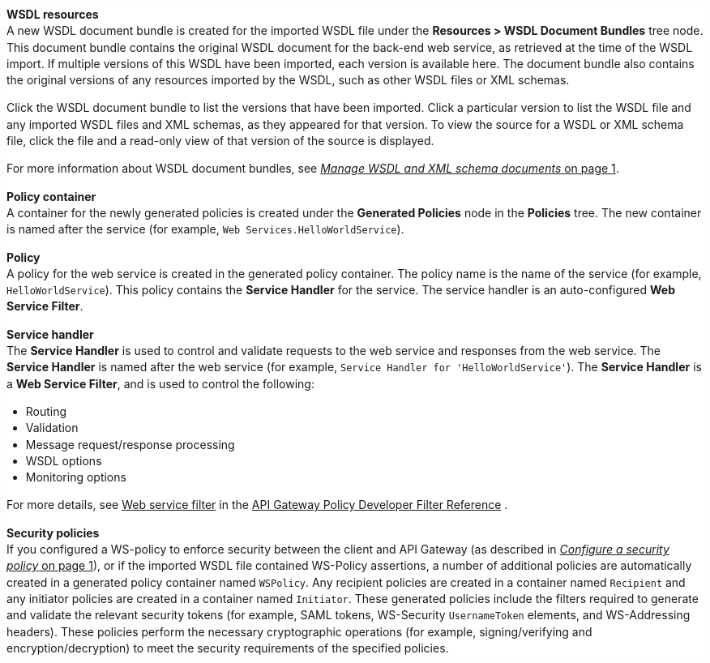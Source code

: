 **WSDL resources**\
A new WSDL document bundle is created for the imported WSDL file under the **Resources > WSDL Document Bundles**
tree node. This document bundle contains the original WSDL document for the back-end web service, as retrieved at the time of the WSDL import. If multiple versions of this WSDL have been imported, each version is available here. The document bundle also contains the original versions of any resources imported by the WSDL, such as other WSDL files or XML schemas.

Click the WSDL document bundle to list the versions that have been imported. Click a particular version to list the WSDL file and any imported WSDL files and XML schemas, as they appeared for that version. To view the source for a WSDL or XML schema file, click the file and a read-only view of that version of the source is displayed.

For more information about WSDL document bundles, see [*Manage WSDL and XML schema documents* on page 1](general_schema_cache.htm).

**Policy container**\
A container for the newly generated policies is created under the **Generated Policies**
node in the **Policies**
tree. The new container is named after the service (for example, `Web Services.HelloWorldService`).

**Policy**\
A policy for the web service is created in the generated policy container. The policy name is the name of the service (for example, `HelloWorldService`). This policy contains the **Service Handler**
for the service. The service handler is an auto-configured **Web Service Filter**.

**Service handler**\
The **Service Handler**
is used to control and validate requests to the web service and responses from the web service. The **Service Handler**
is named after the web service (for example, `Service Handler for 'HelloWorldService'`). The **Service Handler**
is a **Web Service Filter**, and is used to control the following:

-   Routing
-   Validation
-   Message request/response processing
-   WSDL options
-   Monitoring options

For more details, see
[Web service filter](/csh?context=522&product=prod-api-gateway-77)
in the
[API Gateway Policy Developer Filter Reference](/bundle/APIGateway_77_PolicyDevFilterReference_allOS_en_HTML5/)
.

**Security policies**\
If you configured a WS-policy to enforce security between the client and API Gateway (as described in [*Configure a security policy* on page 1](general_policy_wsdl.htm#Configur)), or if the imported WSDL file contained WS-Policy assertions, a number of additional policies are automatically created in a generated policy container named `WSPolicy`. Any recipient policies are created in a container named `Recipient`
and any initiator policies are created in a container named `Initiator`. These generated policies include the filters required to generate and validate the relevant security tokens (for example, SAML tokens, WS-Security `UsernameToken`
elements, and WS-Addressing headers). These policies perform the necessary cryptographic operations (for example, signing/verifying and encryption/decryption) to meet the security requirements of the specified policies.
